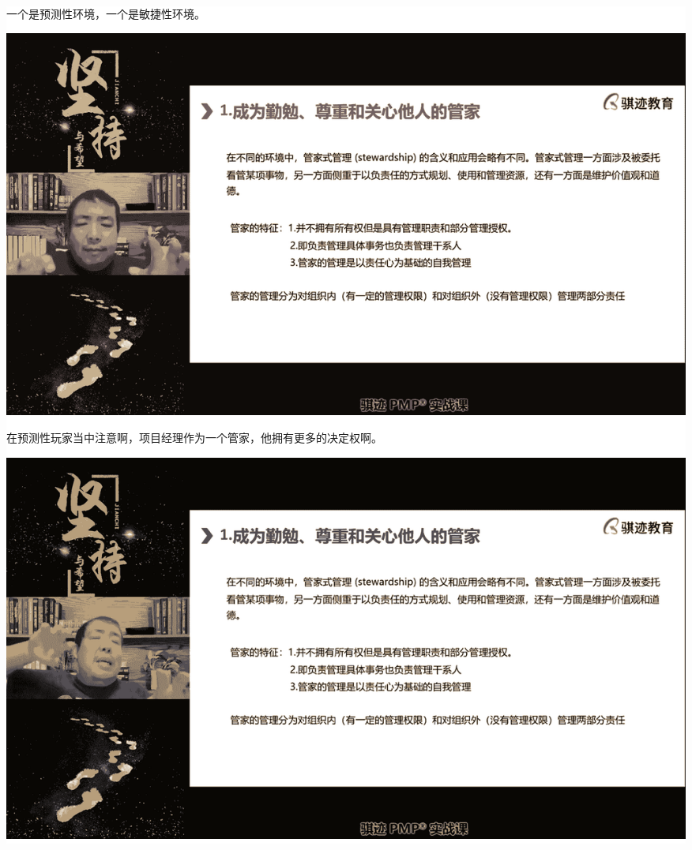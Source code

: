 一个是预测性环境，一个是敏捷性环境。

![](img/85ffe646b188d541933d396a841a000f_267.png)

在预测性玩家当中注意啊，项目经理作为一个管家，他拥有更多的决定权啊。

![](img/85ffe646b188d541933d396a841a000f_269.png)
